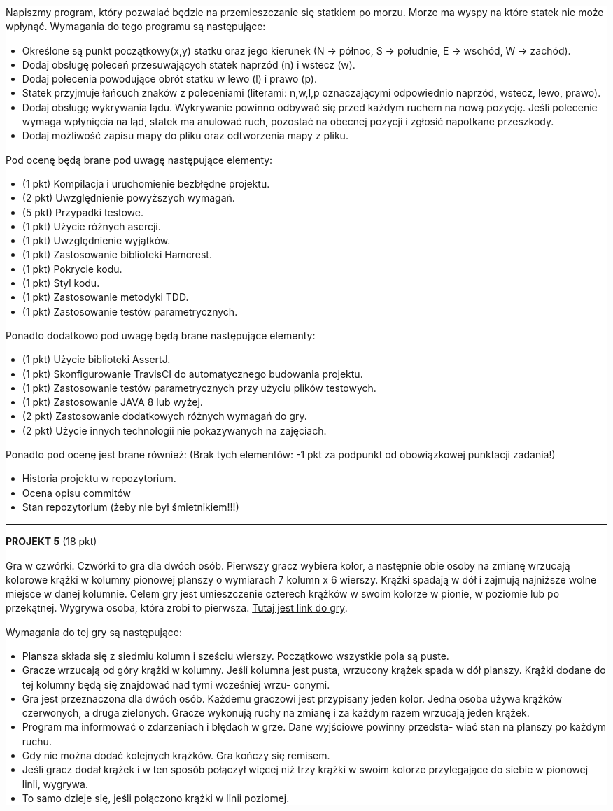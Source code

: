 Napiszmy program, który pozwalać będzie na przemieszczanie się statkiem po morzu. Morze ma wyspy na które statek nie może wpłynąć.
Wymagania do tego programu są następujące:
- Określone są punkt początkowy(x,y) statku oraz jego kierunek (N -> północ, S -> południe, E -> wschód, W -> zachód).
- Dodaj obsługę poleceń przesuwających statek naprzód (n) i wstecz (w).
- Dodaj polecenia powodujące obrót statku w lewo (l) i prawo (p).
- Statek przyjmuje łańcuch znaków z poleceniami (literami: n,w,l,p oznaczającymi odpowiednio naprzód,
wstecz, lewo, prawo).
- Dodaj obsługę wykrywania lądu. Wykrywanie powinno odbywać się przed każdym ruchem na
nową pozycję. Jeśli polecenie wymaga wpłynięcia na ląd, statek ma anulować ruch, pozostać
na obecnej pozycji i zgłosić napotkane przeszkody.
- Dodaj możliwość zapisu mapy do pliku oraz odtworzenia mapy z pliku.

Pod ocenę będą brane pod uwagę następujące elementy:
- (1 pkt) Kompilacja i uruchomienie bezbłędne projektu.
- (2 pkt) Uwzględnienie powyższych wymagań.
- (5 pkt) Przypadki testowe.
- (1 pkt) Użycie różnych asercji.
- (1 pkt) Uwzględnienie wyjątków.
- (1 pkt) Zastosowanie biblioteki Hamcrest.
- (1 pkt) Pokrycie kodu.
- (1 pkt) Styl kodu.
- (1 pkt) Zastosowanie metodyki TDD.
- (1 pkt) Zastosowanie testów parametrycznych.

Ponadto dodatkowo pod uwagę będą brane następujące elementy: 

- (1 pkt) Użycie biblioteki AssertJ.
- (1 pkt) Skonfigurowanie TravisCI do automatycznego budowania projektu.
- (1 pkt) Zastosowanie testów parametrycznych przy użyciu plików testowych.
- (1 pkt) Zastosowanie JAVA 8 lub wyżej.
- (2 pkt) Zastosowanie dodatkowych różnych wymagań do gry.
- (2 pkt) Użycie innych technologii nie pokazywanych na zajęciach.

Ponadto pod ocenę jest brane również: (Brak tych elementów: -1 pkt za
podpunkt od obowiązkowej punktacji zadania!)
- Historia projektu w repozytorium.
- Ocena opisu commitów 
- Stan repozytorium (żeby nie był śmietnikiem!!!)

-------------------------

**PROJEKT 5** (18 pkt) 

Gra w czwórki. Czwórki to gra dla dwóch osób. Pierwszy gracz wybiera kolor, a następnie obie osoby na zmianę wrzucają kolorowe krążki w kolumny pionowej planszy o wymiarach 7 kolumn x 6 wierszy. Krążki spadają w dół i zajmują najniższe wolne miejsce w danej kolumnie. Celem gry jest umieszczenie czterech krążków w swoim kolorze w pionie, w poziomie lub
po przekątnej. Wygrywa osoba, która zrobi to pierwsza. [Tutaj jest link do gry](http://www.xlgry.pl/gry-board-card/czworki/index.htm).

Wymagania do tej gry są następujące: 
- Plansza składa się z siedmiu kolumn i sześciu wierszy. Początkowo wszystkie pola są puste.
- Gracze wrzucają od góry krążki w kolumny. Jeśli kolumna jest pusta, wrzucony krążek spada
w dół planszy. Krążki dodane do tej kolumny będą się znajdować nad tymi wcześniej wrzu-
conymi.
- Gra jest przeznaczona dla dwóch osób. Każdemu graczowi jest przypisany jeden kolor. Jedna
osoba używa krążków czerwonych, a druga zielonych. Gracze wykonują ruchy na zmianę i za
każdym razem wrzucają jeden krążek.
- Program ma informować o zdarzeniach i błędach w grze. Dane wyjściowe powinny przedsta-
wiać stan na planszy po każdym ruchu.
- Gdy nie można dodać kolejnych krążków. Gra kończy się remisem.
- Jeśli gracz dodał krążek i w ten sposób połączył więcej niż trzy krążki w swoim kolorze
przylegające do siebie w pionowej linii, wygrywa.
- To samo dzieje się, jeśli połączono krążki w linii poziomej.